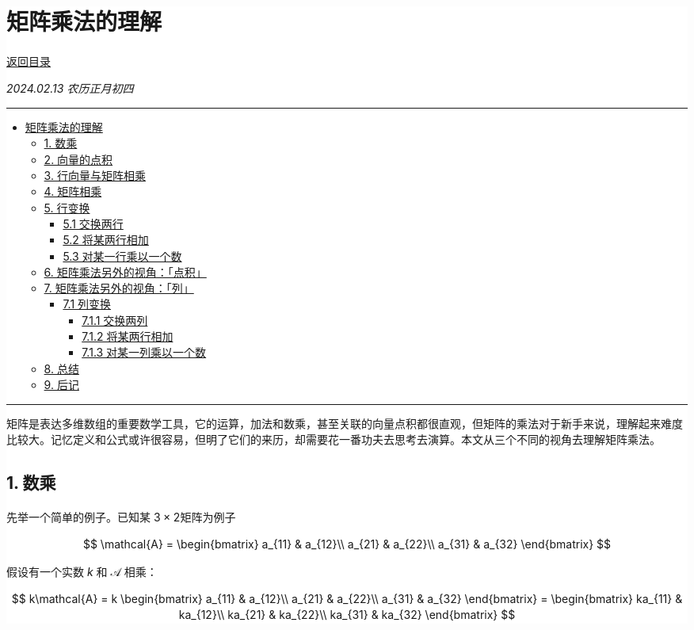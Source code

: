 # 矩阵乘法的理解

[返回目录](index.md)

_2024.02.13 农历正月初四_

---

- [矩阵乘法的理解](#矩阵乘法的理解)
  - [1. 数乘](#1-数乘)
  - [2. 向量的点积](#2-向量的点积)
  - [3. 行向量与矩阵相乘](#3-行向量与矩阵相乘)
  - [4. 矩阵相乘](#4-矩阵相乘)
  - [5. 行变换](#5-行变换)
    - [5.1 交换两行](#51-交换两行)
    - [5.2 将某两行相加](#52-将某两行相加)
    - [5.3 对某一行乘以一个数](#53-对某一行乘以一个数)
  - [6. 矩阵乘法另外的视角：「点积」](#6-矩阵乘法另外的视角点积)
  - [7. 矩阵乘法另外的视角：「列」](#7-矩阵乘法另外的视角列)
    - [7.1 列变换](#71-列变换)
      - [7.1.1 交换两列](#711-交换两列)
      - [7.1.2 将某两行相加](#712-将某两行相加)
      - [7.1.3 对某一列乘以一个数](#713-对某一列乘以一个数)
  - [8. 总结](#8-总结)
  - [9. 后记](#9-后记)

---

矩阵是表达多维数组的重要数学工具，它的运算，加法和数乘，甚至关联的向量点积都很直观，但矩阵的乘法对于新手来说，理解起来难度比较大。记忆定义和公式或许很容易，但明了它们的来历，却需要花一番功夫去思考去演算。本文从三个不同的视角去理解矩阵乘法。

## 1. 数乘

先举一个简单的例子。已知某 $3 \times 2$矩阵为例子

$$
\mathcal{A} =
\begin{bmatrix}
    a_{11} & a_{12}\\
    a_{21} & a_{22}\\
    a_{31} & a_{32}
\end{bmatrix}
$$

假设有一个实数 $k$ 和 $\mathcal{A}$ 相乘：

$$
k\mathcal{A} = 
k
\begin{bmatrix}
    a_{11} & a_{12}\\
    a_{21} & a_{22}\\
    a_{31} & a_{32}
\end{bmatrix} = 
\begin{bmatrix}
    ka_{11} & ka_{12}\\
    ka_{21} & ka_{22}\\
    ka_{31} & ka_{32}
\end{bmatrix}
$$
